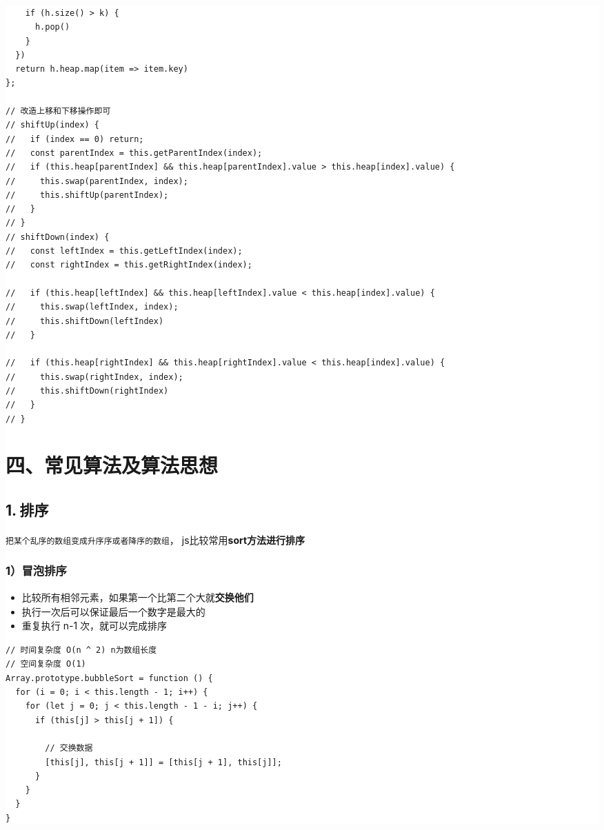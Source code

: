```
    if (h.size() > k) {
      h.pop()
    }
  })
  return h.heap.map(item => item.key)
};

// 改造上移和下移操作即可
// shiftUp(index) {
//   if (index == 0) return;
//   const parentIndex = this.getParentIndex(index);
//   if (this.heap[parentIndex] && this.heap[parentIndex].value > this.heap[index].value) {
//     this.swap(parentIndex, index);
//     this.shiftUp(parentIndex);
//   }
// }
// shiftDown(index) {
//   const leftIndex = this.getLeftIndex(index);
//   const rightIndex = this.getRightIndex(index);

//   if (this.heap[leftIndex] && this.heap[leftIndex].value < this.heap[index].value) {
//     this.swap(leftIndex, index);
//     this.shiftDown(leftIndex)
//   }

//   if (this.heap[rightIndex] && this.heap[rightIndex].value < this.heap[index].value) {
//     this.swap(rightIndex, index);
//     this.shiftDown(rightIndex)
//   }
// }
```

# **四、常见算法及算法思想**

## 1. 排序

`把某个乱序的数组变成升序序或者降序的数组`， js比较常用**sort方法进行排序**

### 1）冒泡排序

- 比较所有相邻元素，如果第一个比第二个大就**交换他们**
- 执行一次后可以保证最后一个数字是最大的
- 重复执行 n-1 次，就可以完成排序

```
// 时间复杂度 O(n ^ 2) n为数组长度
// 空间复杂度 O(1)
Array.prototype.bubbleSort = function () {
  for (i = 0; i < this.length - 1; i++) {
    for (let j = 0; j < this.length - 1 - i; j++) {
      if (this[j] > this[j + 1]) {
      
        // 交换数据
        [this[j], this[j + 1]] = [this[j + 1], this[j]];
      }
    }
  }
}
```
